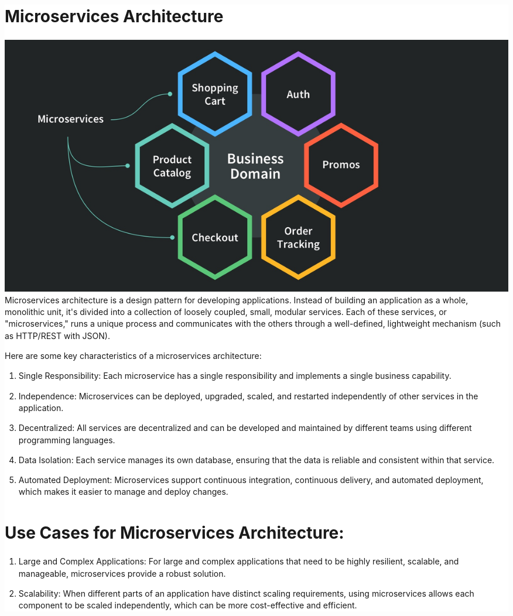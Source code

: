 # Microservices Architecture
![Alt text](imgs-readme/Microservices_Diagram.jpg)
Microservices architecture is a design pattern for developing applications. Instead of building an application as a whole, monolithic unit, it's divided into a collection of loosely coupled, small, modular services. Each of these services, or "microservices," runs a unique process and communicates with the others through a well-defined, lightweight mechanism (such as HTTP/REST with JSON).

Here are some key characteristics of a microservices architecture:

1. Single Responsibility: Each microservice has a single responsibility and implements a single business capability.

2. Independence: Microservices can be deployed, upgraded, scaled, and restarted independently of other services in the application.

3. Decentralized: All services are decentralized and can be developed and maintained by different teams using different programming languages.

4. Data Isolation: Each service manages its own database, ensuring that the data is reliable and consistent within that service.

5. Automated Deployment: Microservices support continuous integration, continuous delivery, and automated deployment, which makes it easier to manage and deploy changes.

# Use Cases for Microservices Architecture:

1. Large and Complex Applications: For large and complex applications that need to be highly resilient, scalable, and manageable, microservices provide a robust solution.

2. Scalability: When different parts of an application have distinct scaling requirements, using microservices allows each component to be scaled independently, which can be more cost-effective and efficient.
